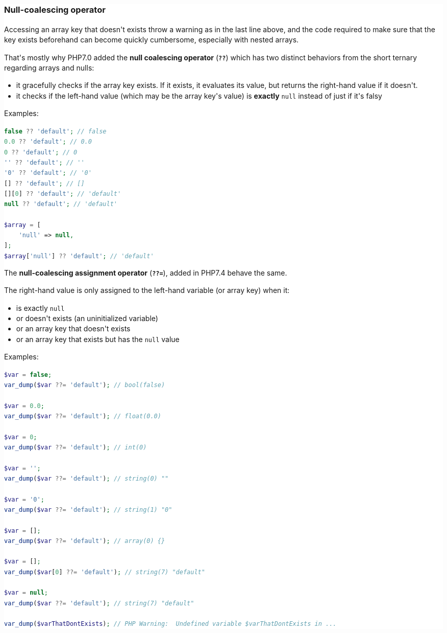 ### Null-coalescing operator

Accessing an array key that doesn't exists throw a warning as in the last line above, and the code required to make sure that the key exists beforehand can become quickly cumbersome, especially with nested arrays.  

That's mostly why PHP7.0 added the **null coalescing operator** (**`??`**) which has two distinct behaviors from the short ternary regarding arrays and nulls:

- it gracefully checks if the array key exists. If it exists, it evaluates its value, but returns the right-hand value if it doesn't.
- it checks if the left-hand value (which may be the array key's value) is **exactly** `null` instead of just if it's falsy

Examples:
```php
false ?? 'default'; // false
0.0 ?? 'default'; // 0.0
0 ?? 'default'; // 0
'' ?? 'default'; // ''
'0' ?? 'default'; // '0'
[] ?? 'default'; // []
[][0] ?? 'default'; // 'default'
null ?? 'default'; // 'default'

$array = [
	'null' => null,
];
$array['null'] ?? 'default'; // 'default'
```

The **null-coalescing assignment operator** (**`??=`**), added in PHP7.4 behave the same.  

The right-hand value is only assigned to the left-hand variable (or array key) when it:

- is exactly `null`
- or doesn't exists (an uninitialized variable)
- or an array key that doesn't exists 
- or an array key that exists but has the `null` value

Examples:
```php
$var = false; 
var_dump($var ??= 'default'); // bool(false)

$var = 0.0;
var_dump($var ??= 'default'); // float(0.0)

$var = 0;
var_dump($var ??= 'default'); // int(0)

$var = '';
var_dump($var ??= 'default'); // string(0) ""

$var = '0';
var_dump($var ??= 'default'); // string(1) "0"

$var = [];
var_dump($var ??= 'default'); // array(0) {}

$var = [];
var_dump($var[0] ??= 'default'); // string(7) "default"

$var = null;
var_dump($var ??= 'default'); // string(7) "default"

var_dump($varThatDontExists); // PHP Warning:  Undefined variable $varThatDontExists in ...
```